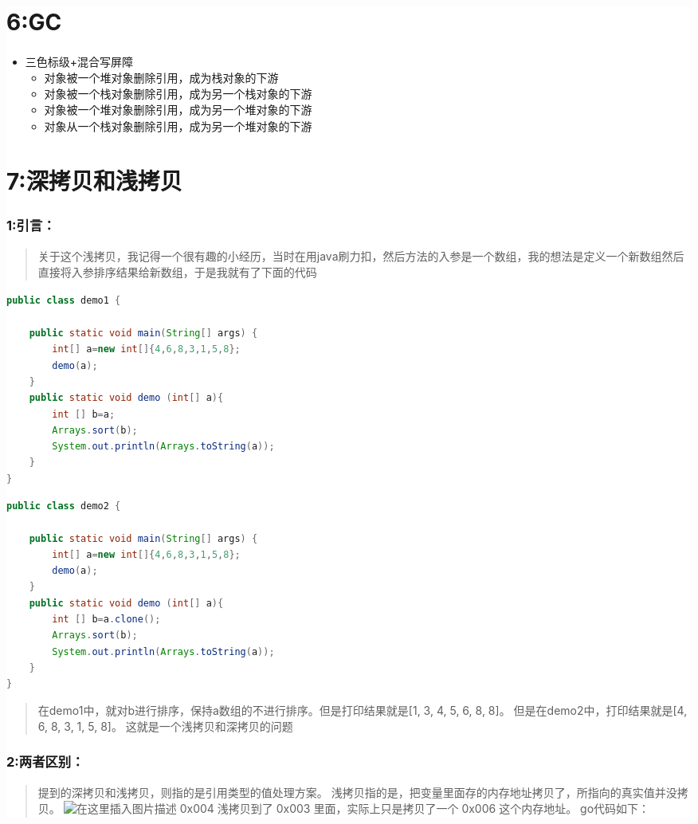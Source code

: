 
# 6:GC
* 三色标级+混合写屏障
	* 对象被一个堆对象删除引用，成为栈对象的下游
	* 对象被一个栈对象删除引用，成为另一个栈对象的下游
	* 对象被一个堆对象删除引用，成为另一个堆对象的下游
	* 对象从一个栈对象删除引用，成为另一个堆对象的下游



# 7:深拷贝和浅拷贝
### 1:引言：
> 关于这个浅拷贝，我记得一个很有趣的小经历，当时在用java刷力扣，然后方法的入参是一个数组，我的想法是定义一个新数组然后直接将入参排序结果给新数组，于是我就有了下面的代码
```java	
public class demo1 {

    public static void main(String[] args) {
        int[] a=new int[]{4,6,8,3,1,5,8};
        demo(a);
    }
    public static void demo (int[] a){
        int [] b=a;
        Arrays.sort(b);
        System.out.println(Arrays.toString(a));
    }
}
```

```java
public class demo2 {

    public static void main(String[] args) {
        int[] a=new int[]{4,6,8,3,1,5,8};
        demo(a);
    }
    public static void demo (int[] a){
        int [] b=a.clone();
        Arrays.sort(b);
        System.out.println(Arrays.toString(a));
    }
}

```
>在demo1中，就对b进行排序，保持a数组的不进行排序。但是打印结果就是[1, 3, 4, 5, 6, 8, 8]。
>但是在demo2中，打印结果就是[4, 6, 8, 3, 1, 5, 8]。
>这就是一个浅拷贝和深拷贝的问题
###  2:两者区别：
>提到的深拷贝和浅拷贝，则指的是引用类型的值处理方案。
浅拷贝指的是，把变量里面存的内存地址拷贝了，所指向的真实值并没拷贝。
![在这里插入图片描述](https://img-blog.csdnimg.cn/bcfc2f3edf924cbda447392a3454909f.png)
0x004 浅拷贝到了 0x003 里面，实际上只是拷贝了一个 0x006 这个内存地址。
go代码如下：
